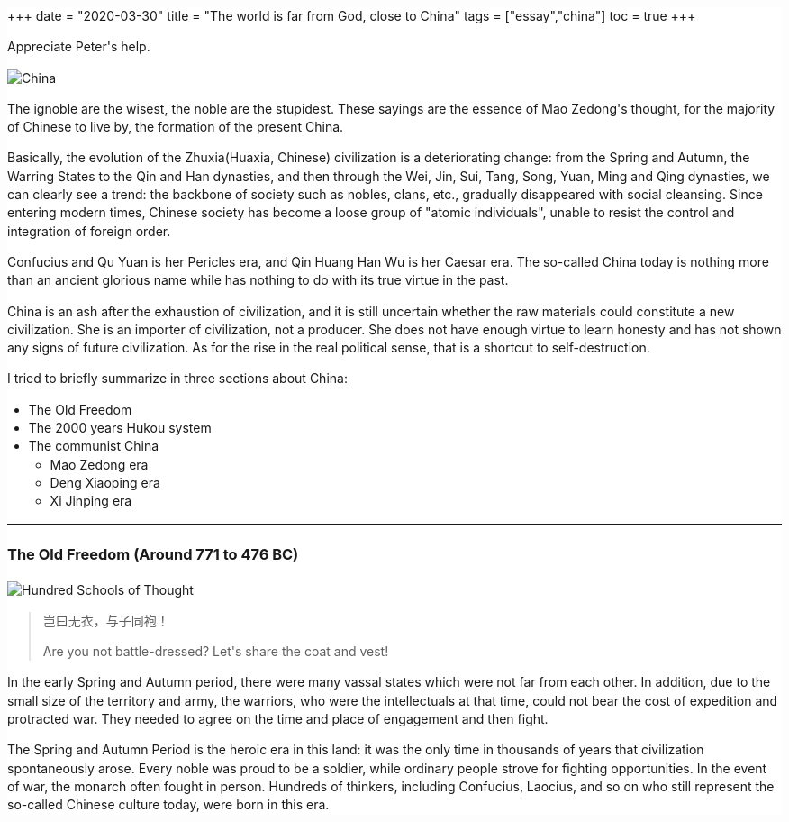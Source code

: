 +++ 
date = "2020-03-30"
title = "The world is far from God, close to China"
tags = ["essay","china"]
toc = true
+++

Appreciate Peter's help.

![China](https://upload.wikimedia.org/wikipedia/commons/5/54/Territories_of_Dynasties_in_China.gif)

The ignoble are the wisest, the noble are the stupidest. These sayings are the essence of Mao Zedong's thought, for the majority of Chinese to live by, the formation of the present China.

Basically, the evolution of the Zhuxia(Huaxia, Chinese) civilization is a deteriorating change: from the Spring and Autumn, the Warring States to the Qin and Han dynasties, and then through the Wei, Jin, Sui, Tang, Song, Yuan, Ming and Qing dynasties, we can clearly see a trend: the backbone of society such as nobles, clans, etc., gradually disappeared with social cleansing. Since entering modern times, Chinese society has become a loose group of "atomic individuals", unable to resist the control and integration of foreign order.

Confucius and Qu Yuan is her Pericles era, and Qin Huang Han Wu is her Caesar era. 
The so-called China today is nothing more than an ancient glorious name while has nothing to do with its true virtue in the past.

China is an ash after the exhaustion of civilization, and it is still uncertain whether the raw materials could constitute a new civilization. She is an importer of civilization, not a producer. She does not have enough virtue to learn honesty and has not shown any signs of future civilization. As for the rise in the real political sense, that is a shortcut to self-destruction.

I tried to briefly summarize in three sections about China:
- The Old Freedom 
- The 2000 years Hukou system
- The communist China
  - Mao Zedong era
  - Deng Xiaoping era
  - Xi Jinping era

--- 

### The Old Freedom (Around 771 to 476 BC)
![Hundred Schools of Thought](https://i.imgur.com/fEx3cfU.png)

> 岂曰无衣，与子同袍！
> 
> Are you not battle-dressed? Let's share the coat and vest!

In the early Spring and Autumn period, there were many vassal states which were not far from each other. In addition, due to the small size of the territory and army, the warriors, who were the intellectuals at that time, could not bear the cost of expedition and protracted war. They needed to agree on the time and place of engagement and then fight.

The Spring and Autumn Period is the heroic era in this land: it was the only time in thousands of years that civilization spontaneously arose. Every noble was proud to be a soldier, while ordinary people strove for fighting opportunities. In the event of war, the monarch often fought in person. Hundreds of thinkers, including Confucius, Laocius, and so on who still represent the so-called Chinese culture today, were born in this era.
